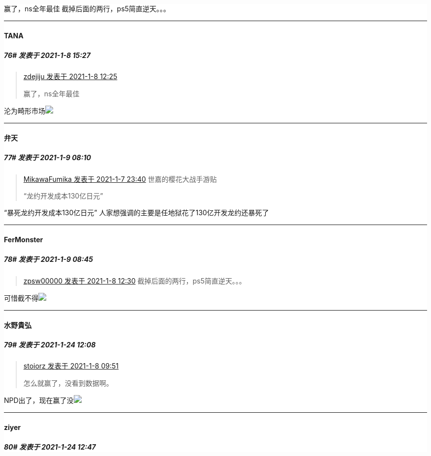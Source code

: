 赢了，ns全年最佳</blockquote>
截掉后面的两行，ps5简直逆天。。。

*****

####  TANA  
##### 76#       发表于 2021-1-8 15:27

<blockquote><a href="httphttps://bbs.saraba1st.com/2b/forum.php?mod=redirect&amp;goto=findpost&amp;pid=49974623&amp;ptid=1958154" target="_blank">zdejiju 发表于 2021-1-8 12:25</a>

赢了，ns全年最佳</blockquote>
沦为畸形市场<img src="https://static.saraba1st.com/image/smiley/face2017/048.png" referrerpolicy="no-referrer">

*****

####  弁天  
##### 77#       发表于 2021-1-9 08:10

<blockquote><a href="httphttps://bbs.saraba1st.com/2b/forum.php?mod=redirect&amp;goto=findpost&amp;pid=49970799&amp;ptid=1958154" target="_blank">MikawaFumika 发表于 2021-1-7 23:40</a>
世嘉的樱花大战手游贴

“龙约开发成本130亿日元”</blockquote>
“暴死龙约开发成本130亿日元”
人家想强调的主要是任地狱花了130亿开发龙约还暴死了

*****

####  FerMonster  
##### 78#       发表于 2021-1-9 08:45

<blockquote><a href="httphttps://bbs.saraba1st.com/2b/forum.php?mod=redirect&amp;goto=findpost&amp;pid=49974665&amp;ptid=1958154" target="_blank">zpsw00000 发表于 2021-1-8 12:30</a>
截掉后面的两行，ps5简直逆天。。。</blockquote>
可惜截不得<img src="https://static.saraba1st.com/image/smiley/face2017/067.png" referrerpolicy="no-referrer">

*****

####  水野貴弘  
##### 79#       发表于 2021-1-24 12:08

<blockquote><a href="httphttps://bbs.saraba1st.com/2b/forum.php?mod=redirect&amp;goto=findpost&amp;pid=49973002&amp;ptid=1958154" target="_blank">stoiorz 发表于 2021-1-8 09:51</a>

怎么就赢了，没看到数据啊。</blockquote>
NPD出了，现在赢了没<img src="https://static.saraba1st.com/image/smiley/face2017/037.png" referrerpolicy="no-referrer">

*****

####  ziyer  
##### 80#       发表于 2021-1-24 12:47
